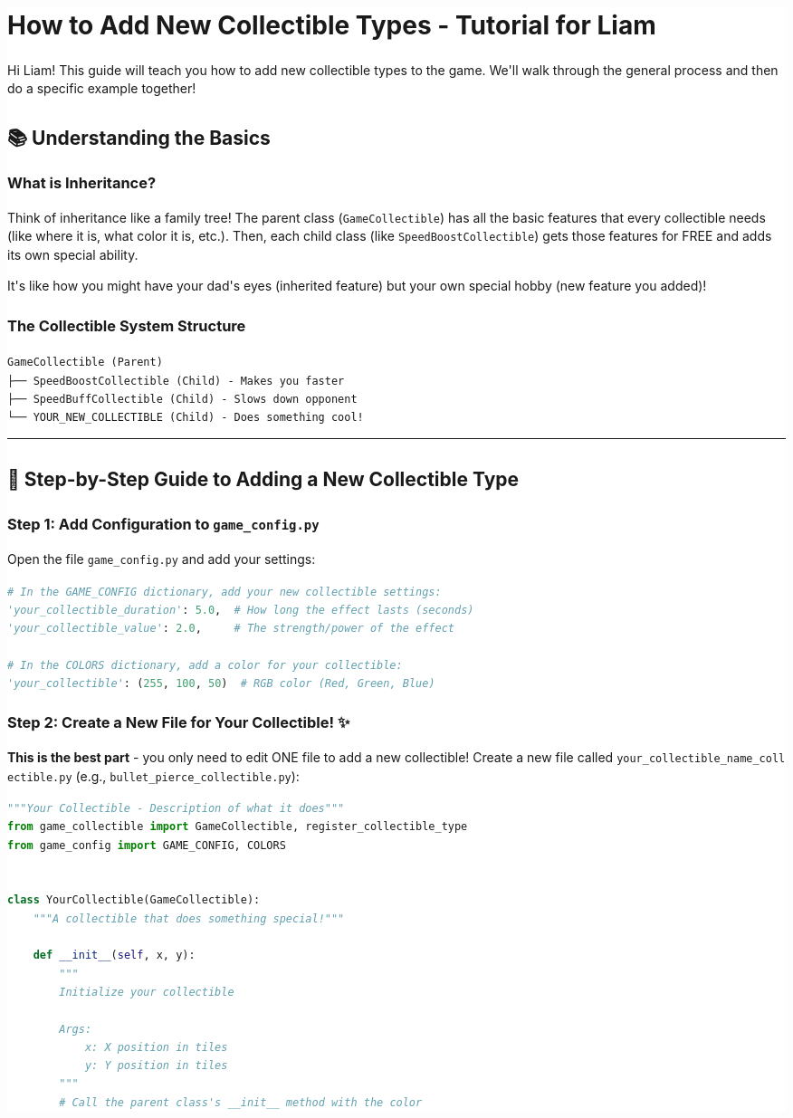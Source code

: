 # How to Add New Collectible Types - Tutorial for Liam

Hi Liam! This guide will teach you how to add new collectible types to the game. We'll walk through the general process and then do a specific example together!

## 📚 Understanding the Basics

### What is Inheritance?
Think of inheritance like a family tree! The parent class (`GameCollectible`) has all the basic features that every collectible needs (like where it is, what color it is, etc.). Then, each child class (like `SpeedBoostCollectible`) gets those features for FREE and adds its own special ability.

It's like how you might have your dad's eyes (inherited feature) but your own special hobby (new feature you added)!

### The Collectible System Structure

```
GameCollectible (Parent)
├── SpeedBoostCollectible (Child) - Makes you faster
├── SpeedBuffCollectible (Child) - Slows down opponent
└── YOUR_NEW_COLLECTIBLE (Child) - Does something cool!
```

---

## 🎯 Step-by-Step Guide to Adding a New Collectible Type

### Step 1: Add Configuration to `game_config.py`

Open the file `game_config.py` and add your settings:

```python
# In the GAME_CONFIG dictionary, add your new collectible settings:
'your_collectible_duration': 5.0,  # How long the effect lasts (seconds)
'your_collectible_value': 2.0,     # The strength/power of the effect

# In the COLORS dictionary, add a color for your collectible:
'your_collectible': (255, 100, 50)  # RGB color (Red, Green, Blue)
```

### Step 2: Create a New File for Your Collectible! ✨

**This is the best part** - you only need to edit ONE file to add a new collectible! Create a new file called `your_collectible_name_collectible.py` (e.g., `bullet_pierce_collectible.py`):

```python
"""Your Collectible - Description of what it does"""
from game_collectible import GameCollectible, register_collectible_type
from game_config import GAME_CONFIG, COLORS


class YourCollectible(GameCollectible):
    """A collectible that does something special!"""
    
    def __init__(self, x, y):
        """
        Initialize your collectible
        
        Args:
            x: X position in tiles
            y: Y position in tiles
        """
        # Call the parent class's __init__ method with the color
```